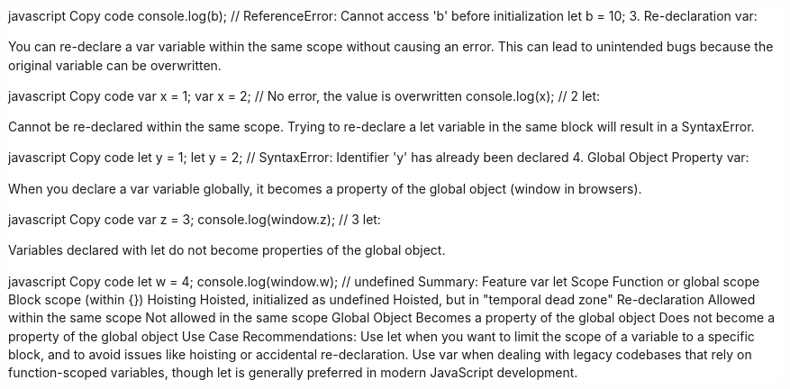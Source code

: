 javascript
Copy code
console.log(b); // ReferenceError: Cannot access 'b' before initialization
let b = 10;
3. Re-declaration
var:

You can re-declare a var variable within the same scope without causing an error. This can lead to unintended bugs because the original variable can be overwritten.

javascript
Copy code
var x = 1;
var x = 2; // No error, the value is overwritten
console.log(x); // 2
let:

Cannot be re-declared within the same scope. Trying to re-declare a let variable in the same block will result in a SyntaxError.

javascript
Copy code
let y = 1;
let y = 2; // SyntaxError: Identifier 'y' has already been declared
4. Global Object Property
var:

When you declare a var variable globally, it becomes a property of the global object (window in browsers).

javascript
Copy code
var z = 3;
console.log(window.z); // 3
let:

Variables declared with let do not become properties of the global object.

javascript
Copy code
let w = 4;
console.log(window.w); // undefined
Summary:
Feature	var	let
Scope	Function or global scope	Block scope (within {})
Hoisting	Hoisted, initialized as undefined	Hoisted, but in "temporal dead zone"
Re-declaration	Allowed within the same scope	Not allowed in the same scope
Global Object	Becomes a property of the global object	Does not become a property of the global object
Use Case Recommendations:
Use let when you want to limit the scope of a variable to a specific block, and to avoid issues like hoisting or accidental re-declaration.
Use var when dealing with legacy codebases that rely on function-scoped variables, though let is generally preferred in modern JavaScript development.
